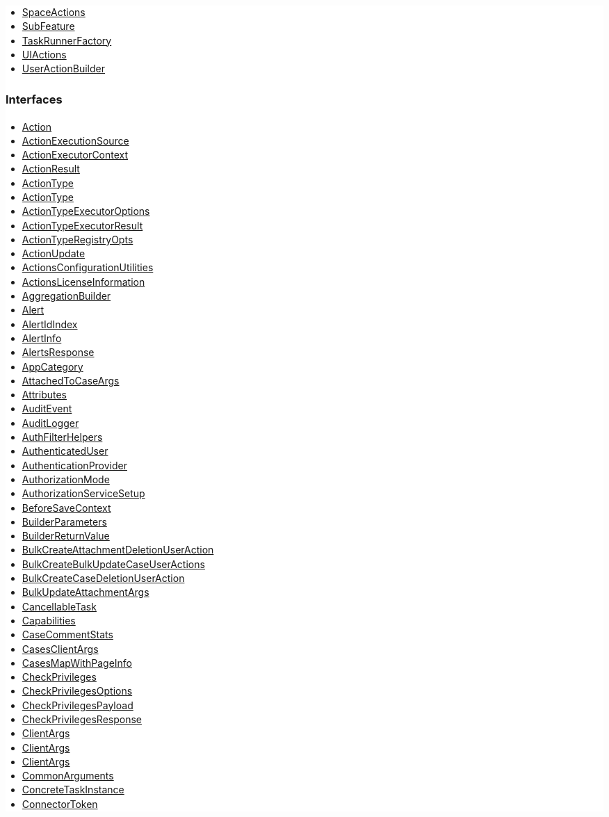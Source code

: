 - [SpaceActions](../classes/client.__internalNamespace.SpaceActions.md)
- [SubFeature](../classes/client.__internalNamespace.SubFeature.md)
- [TaskRunnerFactory](../classes/client.__internalNamespace.TaskRunnerFactory.md)
- [UIActions](../classes/client.__internalNamespace.UIActions.md)
- [UserActionBuilder](../classes/client.__internalNamespace.UserActionBuilder.md)

### Interfaces

- [Action](../interfaces/client.__internalNamespace.Action.md)
- [ActionExecutionSource](../interfaces/client.__internalNamespace.ActionExecutionSource.md)
- [ActionExecutorContext](../interfaces/client.__internalNamespace.ActionExecutorContext.md)
- [ActionResult](../interfaces/client.__internalNamespace.ActionResult.md)
- [ActionType](../interfaces/client.__internalNamespace.ActionType.md)
- [ActionType](../interfaces/client.__internalNamespace.ActionType-1.md)
- [ActionTypeExecutorOptions](../interfaces/client.__internalNamespace.ActionTypeExecutorOptions.md)
- [ActionTypeExecutorResult](../interfaces/client.__internalNamespace.ActionTypeExecutorResult.md)
- [ActionTypeRegistryOpts](../interfaces/client.__internalNamespace.ActionTypeRegistryOpts.md)
- [ActionUpdate](../interfaces/client.__internalNamespace.ActionUpdate.md)
- [ActionsConfigurationUtilities](../interfaces/client.__internalNamespace.ActionsConfigurationUtilities.md)
- [ActionsLicenseInformation](../interfaces/client.__internalNamespace.ActionsLicenseInformation.md)
- [AggregationBuilder](../interfaces/client.__internalNamespace.AggregationBuilder.md)
- [Alert](../interfaces/client.__internalNamespace.Alert.md)
- [AlertIdIndex](../interfaces/client.__internalNamespace.AlertIdIndex.md)
- [AlertInfo](../interfaces/client.__internalNamespace.AlertInfo.md)
- [AlertsResponse](../interfaces/client.__internalNamespace.AlertsResponse.md)
- [AppCategory](../interfaces/client.__internalNamespace.AppCategory.md)
- [AttachedToCaseArgs](../interfaces/client.__internalNamespace.AttachedToCaseArgs.md)
- [Attributes](../interfaces/client.__internalNamespace.Attributes.md)
- [AuditEvent](../interfaces/client.__internalNamespace.AuditEvent.md)
- [AuditLogger](../interfaces/client.__internalNamespace.AuditLogger.md)
- [AuthFilterHelpers](../interfaces/client.__internalNamespace.AuthFilterHelpers.md)
- [AuthenticatedUser](../interfaces/client.__internalNamespace.AuthenticatedUser.md)
- [AuthenticationProvider](../interfaces/client.__internalNamespace.AuthenticationProvider.md)
- [AuthorizationMode](../interfaces/client.__internalNamespace.AuthorizationMode-1.md)
- [AuthorizationServiceSetup](../interfaces/client.__internalNamespace.AuthorizationServiceSetup.md)
- [BeforeSaveContext](../interfaces/client.__internalNamespace.BeforeSaveContext.md)
- [BuilderParameters](../interfaces/client.__internalNamespace.BuilderParameters.md)
- [BuilderReturnValue](../interfaces/client.__internalNamespace.BuilderReturnValue.md)
- [BulkCreateAttachmentDeletionUserAction](../interfaces/client.__internalNamespace.BulkCreateAttachmentDeletionUserAction.md)
- [BulkCreateBulkUpdateCaseUserActions](../interfaces/client.__internalNamespace.BulkCreateBulkUpdateCaseUserActions.md)
- [BulkCreateCaseDeletionUserAction](../interfaces/client.__internalNamespace.BulkCreateCaseDeletionUserAction.md)
- [BulkUpdateAttachmentArgs](../interfaces/client.__internalNamespace.BulkUpdateAttachmentArgs.md)
- [CancellableTask](../interfaces/client.__internalNamespace.CancellableTask.md)
- [Capabilities](../interfaces/client.__internalNamespace.Capabilities.md)
- [CaseCommentStats](../interfaces/client.__internalNamespace.CaseCommentStats.md)
- [CasesClientArgs](../interfaces/client.__internalNamespace.CasesClientArgs.md)
- [CasesMapWithPageInfo](../interfaces/client.__internalNamespace.CasesMapWithPageInfo.md)
- [CheckPrivileges](../interfaces/client.__internalNamespace.CheckPrivileges.md)
- [CheckPrivilegesOptions](../interfaces/client.__internalNamespace.CheckPrivilegesOptions.md)
- [CheckPrivilegesPayload](../interfaces/client.__internalNamespace.CheckPrivilegesPayload.md)
- [CheckPrivilegesResponse](../interfaces/client.__internalNamespace.CheckPrivilegesResponse.md)
- [ClientArgs](../interfaces/client.__internalNamespace.ClientArgs.md)
- [ClientArgs](../interfaces/client.__internalNamespace.ClientArgs-1.md)
- [ClientArgs](../interfaces/client.__internalNamespace.ClientArgs-2.md)
- [CommonArguments](../interfaces/client.__internalNamespace.CommonArguments.md)
- [ConcreteTaskInstance](../interfaces/client.__internalNamespace.ConcreteTaskInstance.md)
- [ConnectorToken](../interfaces/client.__internalNamespace.ConnectorToken.md)